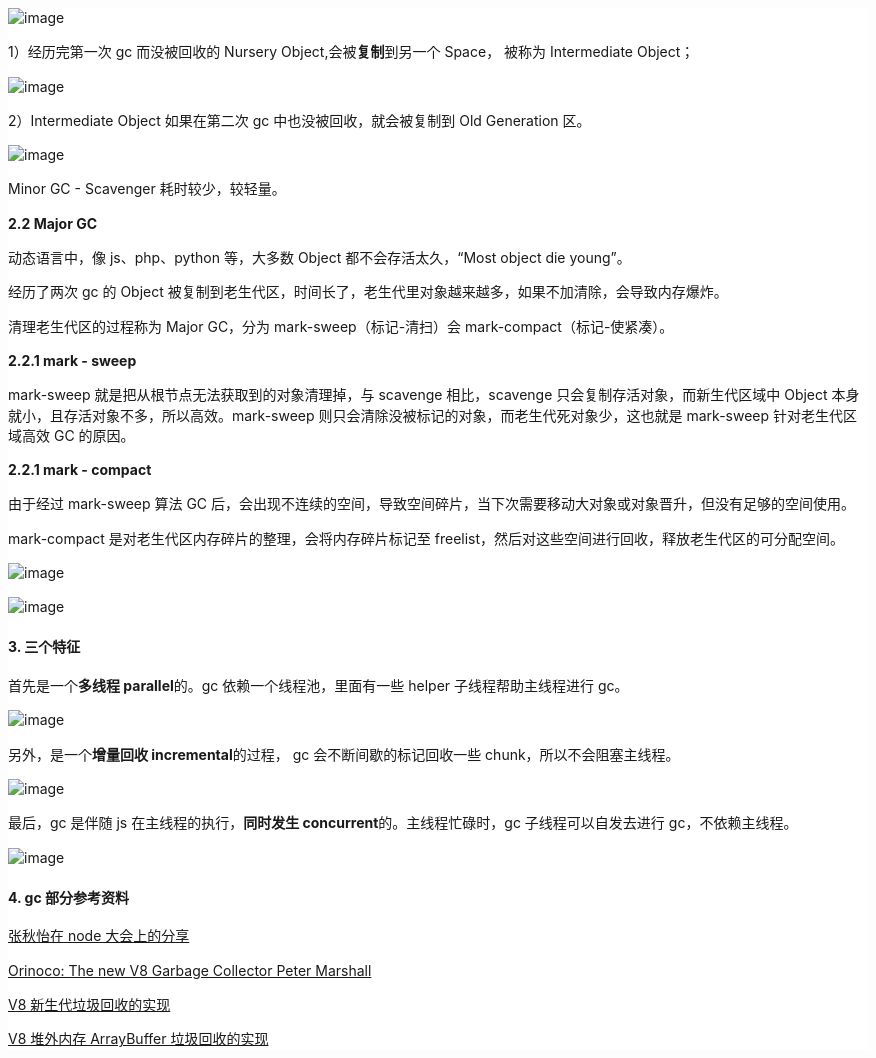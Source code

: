 ![image](https://tva1.sinaimg.cn/large/e6c9d24egy1h2subg0px8j20r20cqt95.jpg)

1）经历完第一次 gc 而没被回收的 Nursery Object,会被**复制**到另一个 Space， 被称为 Intermediate Object；

![image](https://tva1.sinaimg.cn/large/e6c9d24egy1h2surhe92hj20sy0a2wf3.jpg)

2）Intermediate Object 如果在第二次 gc 中也没被回收，就会被复制到 Old Generation 区。

![image](https://tva1.sinaimg.cn/large/e6c9d24egy1h2suryeyuxj20su09kjrz.jpg)

Minor GC - Scavenger 耗时较少，较轻量。

**2.2 Major GC**

动态语言中，像 js、php、python 等，大多数 Object 都不会存活太久，“Most object die young”。

经历了两次 gc 的 Object 被复制到老生代区，时间长了，老生代里对象越来越多，如果不加清除，会导致内存爆炸。

清理老生代区的过程称为 Major GC，分为 mark-sweep（标记-清扫）会 mark-compact（标记-使紧凑）。

**2.2.1 mark - sweep**

mark-sweep 就是把从根节点无法获取到的对象清理掉，与 scavenge 相比，scavenge 只会复制存活对象，而新生代区域中 Object 本身就小，且存活对象不多，所以高效。mark-sweep 则只会清除没被标记的对象，而老生代死对象少，这也就是 mark-sweep 针对老生代区域高效 GC 的原因。

**2.2.1 mark - compact**

由于经过 mark-sweep 算法 GC 后，会出现不连续的空间，导致空间碎片，当下次需要移动大对象或对象晋升，但没有足够的空间使用。

mark-compact 是对老生代区内存碎片的整理，会将内存碎片标记至 freelist，然后对这些空间进行回收，释放老生代区的可分配空间。

![image](https://tva1.sinaimg.cn/large/e6c9d24egy1h2sv2q3onvj20to0e7js4.jpg)

![image](https://tva1.sinaimg.cn/large/e6c9d24egy1h2sv939a3jj20rw0f5dgm.jpg)

#### 3. 三个特征

首先是一个**多线程 parallel**的。gc 依赖一个线程池，里面有一些 helper 子线程帮助主线程进行 gc。

![image](https://tva1.sinaimg.cn/large/e6c9d24egy1h2sti83g88j20re0923z3.jpg)

另外，是一个**增量回收 incremental**的过程， gc 会不断间歇的标记回收一些 chunk，所以不会阻塞主线程。

![image](https://tva1.sinaimg.cn/large/e6c9d24egy1h2stkf5ouyj20v608ijs2.jpg)

最后，gc 是伴随 js 在主线程的执行，**同时发生 concurrent**的。主线程忙碌时，gc 子线程可以自发去进行 gc，不依赖主线程。

![image](https://tva1.sinaimg.cn/large/e6c9d24egy1h2stn86s0ij20rs08a0t8.jpg)

#### 4. gc 部分参考资料

[张秋怡在 node 大会上的分享](https://www.youtube.com/watch?v=DSBLAG2IvsY)

[Orinoco: The new V8 Garbage Collector Peter Marshall](https://www.youtube.com/watch?v=Scxz6jVS4Ls)

[V8 新生代垃圾回收的实现](https://zhuanlan.zhihu.com/p/506966272)

[V8 堆外内存 ArrayBuffer 垃圾回收的实现](https://zhuanlan.zhihu.com/p/506977636)
